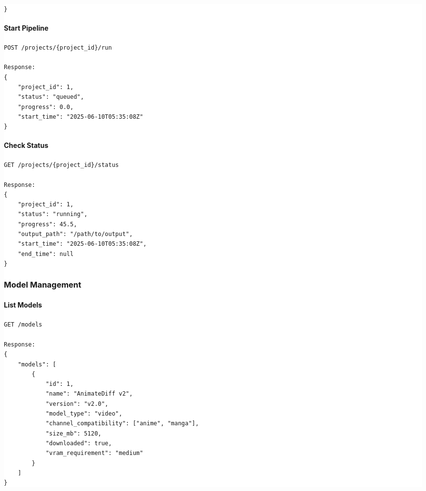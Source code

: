 ```http
}
```

#### Start Pipeline
```http
POST /projects/{project_id}/run

Response:
{
    "project_id": 1,
    "status": "queued",
    "progress": 0.0,
    "start_time": "2025-06-10T05:35:08Z"
}
```

#### Check Status
```http
GET /projects/{project_id}/status

Response:
{
    "project_id": 1,
    "status": "running",
    "progress": 45.5,
    "output_path": "/path/to/output",
    "start_time": "2025-06-10T05:35:08Z",
    "end_time": null
}
```

### Model Management

#### List Models
```http
GET /models

Response:
{
    "models": [
        {
            "id": 1,
            "name": "AnimateDiff v2",
            "version": "v2.0",
            "model_type": "video",
            "channel_compatibility": ["anime", "manga"],
            "size_mb": 5120,
            "downloaded": true,
            "vram_requirement": "medium"
        }
    ]
}
```
